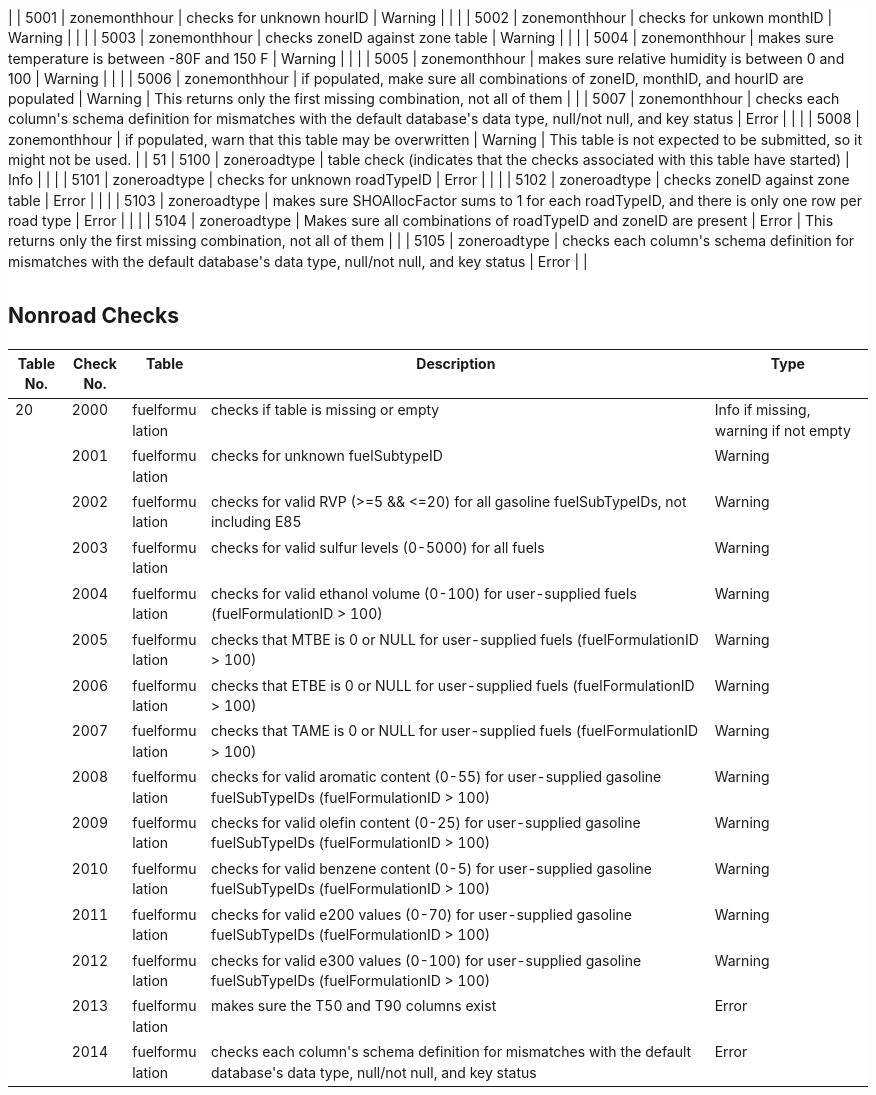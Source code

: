 |         | 5001    | zonemonthhour                                                | checks for unknown hourID                                    | Warning |                                                              |
|         | 5002    | zonemonthhour                                                | checks for unkown monthID                                    | Warning |                                                              |
|         | 5003    | zonemonthhour                                                | checks zoneID against zone table                             | Warning |                                                              |
|         | 5004    | zonemonthhour                                                | makes sure temperature is between -80F and 150 F             | Warning |                                                              |
|         | 5005    | zonemonthhour                                                | makes sure relative humidity is between 0 and 100            | Warning |                                                              |
|         | 5006    | zonemonthhour                                                | if populated, make sure all combinations of zoneID, monthID,  and hourID are populated | Warning | This returns only the first missing combination, not all of them |
|         | 5007    | zonemonthhour                                                | checks each column's schema definition for mismatches with the default database's data type, null/not null, and key status | Error    |                                                              |
|         | 5008    | zonemonthhour                                                | if populated, warn that this table may be overwritten        | Warning | This table is not expected to be submitted, so it might not be used. |
| 51      | 5100    | zoneroadtype                                                 | table check (indicates that the checks associated with this table have  started) | Info    |                                                              |
|         | 5101    | zoneroadtype                                                 | checks for unknown roadTypeID                                | Error   |                                                              |
|         | 5102    | zoneroadtype                                                 | checks zoneID against zone table                             | Error   |                                                              |
|         | 5103    | zoneroadtype                                                 | makes sure SHOAllocFactor sums to 1 for each roadTypeID, and there is  only one row per road type | Error   |                                                              |
|         | 5104    | zoneroadtype                                                 | Makes sure all combinations of roadTypeID and zoneID are  present | Error   | This returns only the first missing combination, not all of them |
|         | 5105    | zoneroadtype                                                 | checks each column's schema definition for mismatches with the default database's data type, null/not null, and key status | Error    |                                                              |


## Nonroad Checks

| Table No. | Check No. | Table                     | Description                                                  | Type                                  |
| ------- | ------- | ------------------------- | ------------------------------------------------------------ | ------------------------------------- |
| 20      | 2000    | fuelformulation           | checks if table is missing or empty                          | Info if missing, warning if not empty |
|         | 2001    | fuelformulation           | checks for unknown fuelSubtypeID                             | Warning |
|         | 2002    | fuelformulation           | checks for valid RVP (>=5 && <=20) for all gasoline  fuelSubTypeIDs, not including E85 | Warning |
|         | 2003    | fuelformulation           | checks for valid sulfur levels (0-5000) for all fuels        | Warning |
|         | 2004    | fuelformulation           | checks for valid ethanol volume (0-100) for user-supplied fuels  (fuelFormulationID > 100) | Warning |
|         | 2005    | fuelformulation           | checks that MTBE is 0 or NULL for user-supplied fuels (fuelFormulationID  > 100) | Warning |
|         | 2006    | fuelformulation           | checks that ETBE is 0 or NULL for user-supplied fuels (fuelFormulationID  > 100) | Warning |
|         | 2007    | fuelformulation           | checks that TAME is 0 or NULL for user-supplied fuels (fuelFormulationID  > 100) | Warning |
|         | 2008    | fuelformulation           | checks for valid aromatic content (0-55) for user-supplied gasoline  fuelSubTypeIDs (fuelFormulationID > 100) | Warning |
|         | 2009    | fuelformulation           | checks for valid olefin content (0-25)   for user-supplied gasoline fuelSubTypeIDs (fuelFormulationID > 100) | Warning | 
|         | 2010    | fuelformulation           | checks for valid benzene content (0-5) for user-supplied gasoline  fuelSubTypeIDs (fuelFormulationID > 100) | Warning |
|         | 2011    | fuelformulation           | checks for valid e200 values (0-70)   for user-supplied gasoline fuelSubTypeIDs (fuelFormulationID > 100) | Warning |  
|         | 2012    | fuelformulation           | checks for valid e300 values (0-100) for user-supplied gasoline  fuelSubTypeIDs (fuelFormulationID > 100) | Warning | 
|         | 2013    | fuelformulation           | makes sure the T50 and T90 columns exist                     | Error   |
|         | 2014    | fuelformulation           | checks each column's schema definition for mismatches with the default database's data type, null/not null, and key status | Error    |